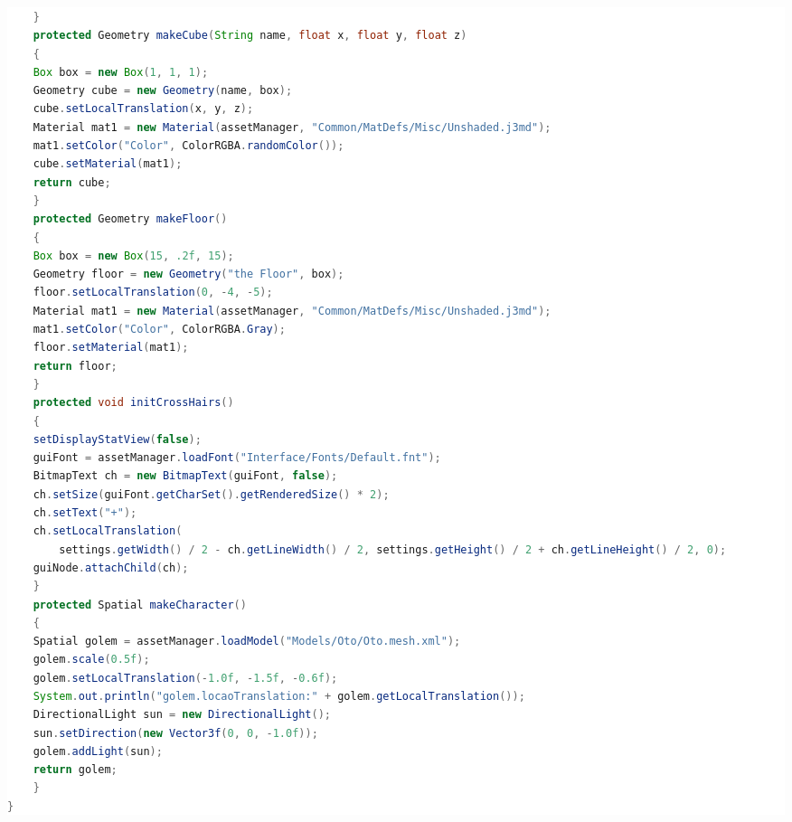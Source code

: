 ```java
    }
    protected Geometry makeCube(String name, float x, float y, float z)
    {
    Box box = new Box(1, 1, 1);
    Geometry cube = new Geometry(name, box);
    cube.setLocalTranslation(x, y, z);
    Material mat1 = new Material(assetManager, "Common/MatDefs/Misc/Unshaded.j3md");
    mat1.setColor("Color", ColorRGBA.randomColor());
    cube.setMaterial(mat1);
    return cube;
    }
    protected Geometry makeFloor()
    {
    Box box = new Box(15, .2f, 15);
    Geometry floor = new Geometry("the Floor", box);
    floor.setLocalTranslation(0, -4, -5);
    Material mat1 = new Material(assetManager, "Common/MatDefs/Misc/Unshaded.j3md");
    mat1.setColor("Color", ColorRGBA.Gray);
    floor.setMaterial(mat1);
    return floor;
    }
    protected void initCrossHairs()
    {
    setDisplayStatView(false);
    guiFont = assetManager.loadFont("Interface/Fonts/Default.fnt");
    BitmapText ch = new BitmapText(guiFont, false);
    ch.setSize(guiFont.getCharSet().getRenderedSize() * 2);
    ch.setText("+");
    ch.setLocalTranslation(
        settings.getWidth() / 2 - ch.getLineWidth() / 2, settings.getHeight() / 2 + ch.getLineHeight() / 2, 0);
    guiNode.attachChild(ch);
    }
    protected Spatial makeCharacter()
    {
    Spatial golem = assetManager.loadModel("Models/Oto/Oto.mesh.xml");
    golem.scale(0.5f);
    golem.setLocalTranslation(-1.0f, -1.5f, -0.6f);
    System.out.println("golem.locaoTranslation:" + golem.getLocalTranslation());
    DirectionalLight sun = new DirectionalLight();
    sun.setDirection(new Vector3f(0, 0, -1.0f));
    golem.addLight(sun);
    return golem;
    }
}
```
